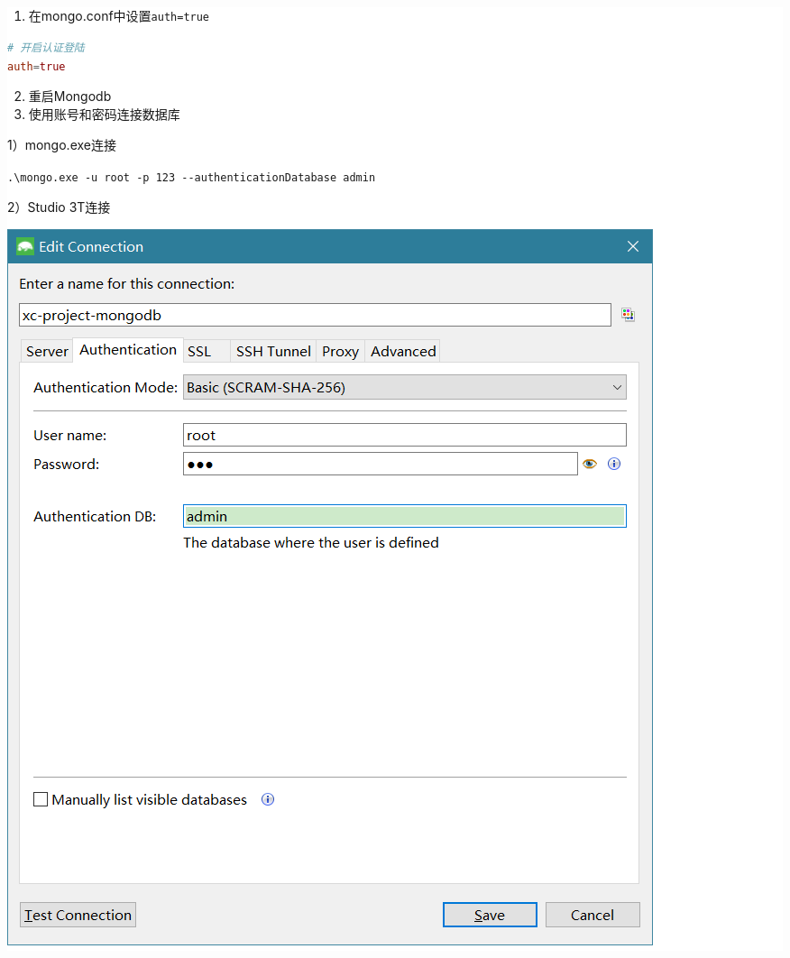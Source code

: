 1. 在mongo.conf中设置`auth=true`

```conf
# 开启认证登陆
auth=true
```

2. 重启Mongodb
3. 使用账号和密码连接数据库

1）mongo.exe连接

```
.\mongo.exe -u root -p 123 --authenticationDatabase admin
```

2）Studio 3T连接

![Studio 3T使用账户登陆](images/20190408154600799_31808.png)
